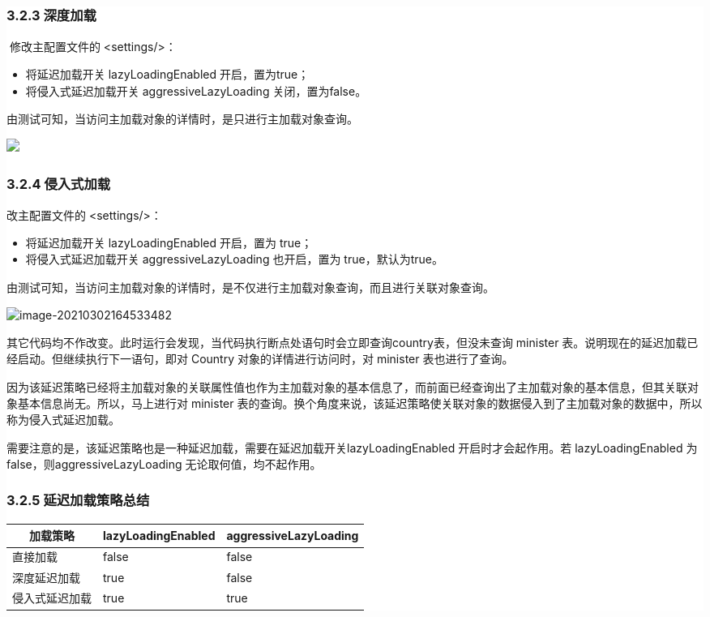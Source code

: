### 3.2.3 深度加载

​	修改主配置文件的 &lt;settings/>：

+ 将延迟加载开关 lazyLoadingEnabled 开启，置为true；
+ 将侵入式延迟加载开关 aggressiveLazyLoading 关闭，置为false。

由测试可知，当访问主加载对象的详情时，是只进行主加载对象查询。

![](https://raw.githubusercontent.com/hahg2000/SSMPic/main/%E6%B7%B1%E5%BA%A6%E5%8A%A0%E8%BD%BD.png)

### 3.2.4 侵入式加载

改主配置文件的 &lt;settings/>：

+ 将延迟加载开关 lazyLoadingEnabled 开启，置为 true；
+ 将侵入式延迟加载开关 aggressiveLazyLoading 也开启，置为 true，默认为true。

由测试可知，当访问主加载对象的详情时，是不仅进行主加载对象查询，而且进行关联对象查询。

![image-20210302164533482](C:\Users\98375\AppData\Roaming\Typora\typora-user-images\image-20210302164533482.png)

​	其它代码均不作改变。此时运行会发现，当代码执行断点处语句时会立即查询country表，但没未查询 minister  表。说明现在的延迟加载已经启动。但继续执行下一语句，即对 Country 对象的详情进行访问时，对 minister 表也进行了查询。

​	因为该延迟策略已经将主加载对象的关联属性值也作为主加载对象的基本信息了，而前面已经查询出了主加载对象的基本信息，但其关联对象基本信息尚无。所以，马上进行对 minister 表的查询。换个角度来说，该延迟策略使关联对象的数据侵入到了主加载对象的数据中，所以称为侵入式延迟加载。

​	需要注意的是，该延迟策略也是一种延迟加载，需要在延迟加载开关lazyLoadingEnabled 开启时才会起作用。若 lazyLoadingEnabled 为 false，则aggressiveLazyLoading 无论取何值，均不起作用。

### 3.2.5 延迟加载策略总结

| 加载策略       | lazyLoadingEnabled | aggressiveLazyLoading |
| -------------- | ------------------ | --------------------- |
| 直接加载       | false              | false                 |
| 深度延迟加载   | true               | false                 |
| 侵入式延迟加载 | true               | true                  |